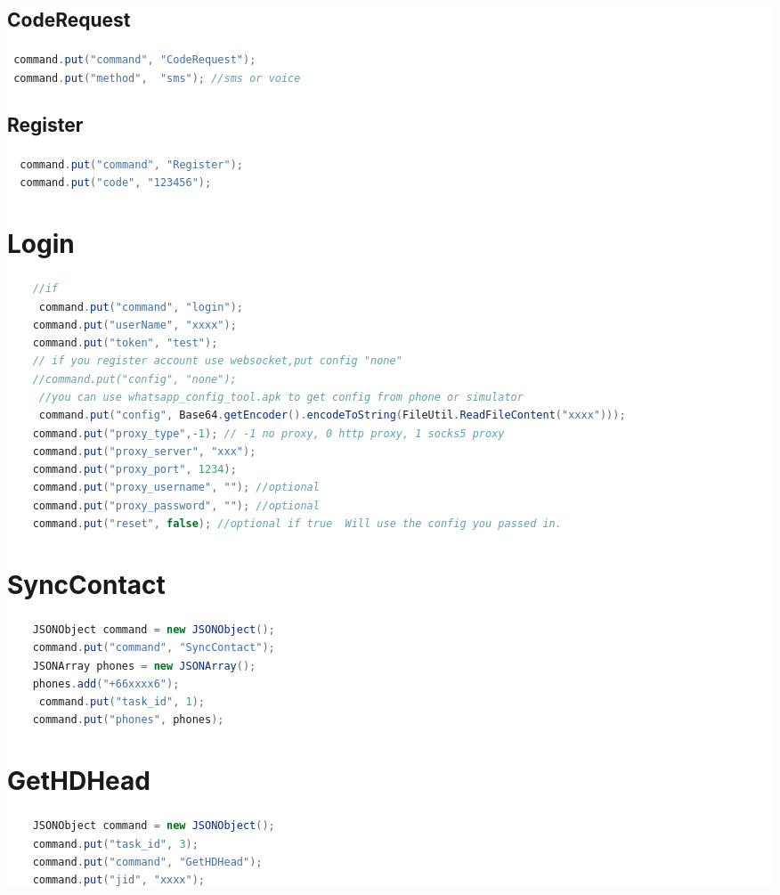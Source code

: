 ## CodeRequest
````java
 command.put("command", "CodeRequest");
 command.put("method",  "sms"); //sms or voice
````

## Register
````java
  command.put("command", "Register");
  command.put("code", "123456");
````

# Login
````java
    //if 
     command.put("command", "login");
    command.put("userName", "xxxx");
    command.put("token", "test");   
    // if you register account use websocket,put config "none"
    //command.put("config", "none");
     //you can use whatsapp_config_tool.apk to get config from phone or simulator
     command.put("config", Base64.getEncoder().encodeToString(FileUtil.ReadFileContent("xxxx")));
    command.put("proxy_type",-1); // -1 no proxy, 0 http proxy, 1 socks5 proxy
    command.put("proxy_server", "xxx");
    command.put("proxy_port", 1234);
    command.put("proxy_username", ""); //optional
    command.put("proxy_password", ""); //optional
    command.put("reset", false); //optional if true  Will use the config you passed in.
````

# SyncContact
````java
    JSONObject command = new JSONObject();
    command.put("command", "SyncContact");
    JSONArray phones = new JSONArray();
    phones.add("+66xxxx6");
     command.put("task_id", 1);
    command.put("phones", phones);


````

# GetHDHead
````java
    JSONObject command = new JSONObject();
    command.put("task_id", 3);
    command.put("command", "GetHDHead");
    command.put("jid", "xxxx");
````
